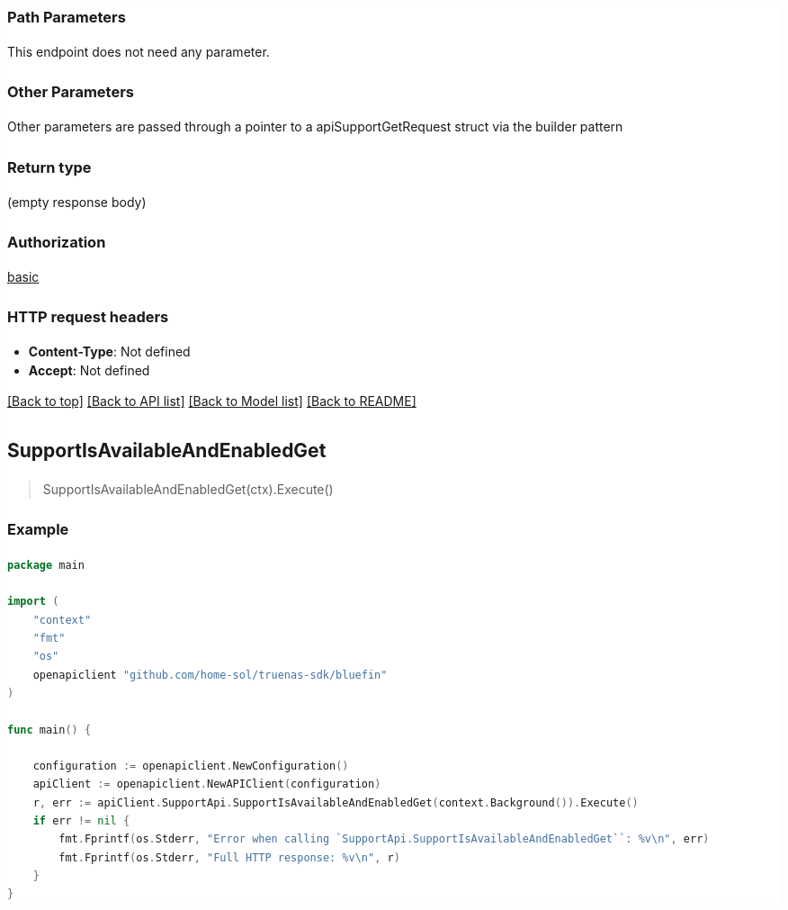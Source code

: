 ### Path Parameters

This endpoint does not need any parameter.

### Other Parameters

Other parameters are passed through a pointer to a apiSupportGetRequest struct via the builder pattern


### Return type

 (empty response body)

### Authorization

[basic](../README.md#basic)

### HTTP request headers

- **Content-Type**: Not defined
- **Accept**: Not defined

[[Back to top]](#) [[Back to API list]](../README.md#documentation-for-api-endpoints)
[[Back to Model list]](../README.md#documentation-for-models)
[[Back to README]](../README.md)


## SupportIsAvailableAndEnabledGet

> SupportIsAvailableAndEnabledGet(ctx).Execute()





### Example

```go
package main

import (
    "context"
    "fmt"
    "os"
    openapiclient "github.com/home-sol/truenas-sdk/bluefin"
)

func main() {

    configuration := openapiclient.NewConfiguration()
    apiClient := openapiclient.NewAPIClient(configuration)
    r, err := apiClient.SupportApi.SupportIsAvailableAndEnabledGet(context.Background()).Execute()
    if err != nil {
        fmt.Fprintf(os.Stderr, "Error when calling `SupportApi.SupportIsAvailableAndEnabledGet``: %v\n", err)
        fmt.Fprintf(os.Stderr, "Full HTTP response: %v\n", r)
    }
}
```
